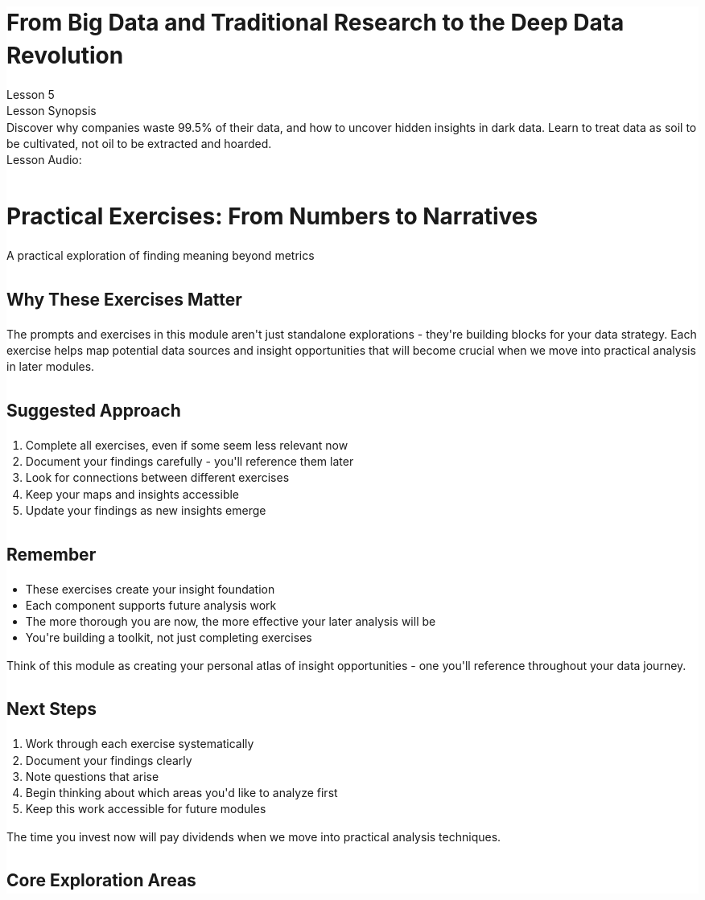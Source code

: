 # **From Big Data and Traditional Research to the Deep Data Revolution**

Lesson 5  
Lesson Synopsis  
Discover why companies waste 99.5% of their data, and how to uncover hidden insights in dark data. Learn to treat data as soil to be cultivated, not oil to be extracted and hoarded.  
Lesson Audio:

# **Practical Exercises: From Numbers to Narratives**

A practical exploration of finding meaning beyond metrics

## **Why These Exercises Matter**

The prompts and exercises in this module aren't just standalone explorations \- they're building blocks for your data strategy. Each exercise helps map potential data sources and insight opportunities that will become crucial when we move into practical analysis in later modules.

## **Suggested Approach**

1. Complete all exercises, even if some seem less relevant now  
2. Document your findings carefully \- you'll reference them later  
3. Look for connections between different exercises  
4. Keep your maps and insights accessible  
5. Update your findings as new insights emerge

## **Remember**

* These exercises create your insight foundation  
* Each component supports future analysis work  
* The more thorough you are now, the more effective your later analysis will be  
* You're building a toolkit, not just completing exercises

Think of this module as creating your personal atlas of insight opportunities \- one you'll reference throughout your data journey.

## **Next Steps**

1. Work through each exercise systematically  
2. Document your findings clearly  
3. Note questions that arise  
4. Begin thinking about which areas you'd like to analyze first  
5. Keep this work accessible for future modules

The time you invest now will pay dividends when we move into practical analysis techniques.

## **Core Exploration Areas**
